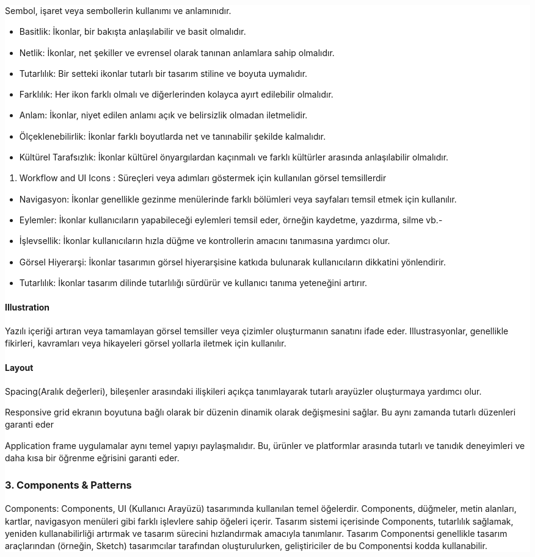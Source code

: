 Sembol, işaret veya sembollerin kullanımı ve anlamınıdır. 

- Basitlik: İkonlar, bir bakışta anlaşılabilir ve basit olmalıdır.

- Netlik: İkonlar, net şekiller ve evrensel olarak tanınan anlamlara sahip olmalıdır.

- Tutarlılık: Bir setteki ikonlar tutarlı bir tasarım stiline ve boyuta uymalıdır.

- Farklılık: Her ikon farklı olmalı ve diğerlerinden kolayca ayırt edilebilir olmalıdır.

- Anlam: İkonlar, niyet edilen anlamı açık ve belirsizlik olmadan iletmelidir.

- Ölçeklenebilirlik: İkonlar farklı boyutlarda net ve tanınabilir şekilde kalmalıdır.

- Kültürel Tarafsızlık: İkonlar kültürel önyargılardan kaçınmalı ve farklı kültürler arasında anlaşılabilir olmalıdır.

1. Workflow and UI Icons : Süreçleri veya adımları göstermek için kullanılan görsel temsillerdir

- Navigasyon: İkonlar genellikle gezinme menülerinde farklı bölümleri veya sayfaları temsil etmek için kullanılır.

- Eylemler: İkonlar kullanıcıların yapabileceği eylemleri temsil eder, örneğin kaydetme, yazdırma, silme vb.-

- İşlevsellik: İkonlar kullanıcıların hızla düğme ve kontrollerin amacını tanımasına yardımcı olur.

- Görsel Hiyerarşi: İkonlar tasarımın görsel hiyerarşisine katkıda bulunarak kullanıcıların dikkatini yönlendirir.

- Tutarlılık: İkonlar tasarım dilinde tutarlılığı sürdürür ve kullanıcı tanıma yeteneğini artırır.


#### Illustration

Yazılı içeriği artıran veya tamamlayan görsel temsiller veya çizimler oluşturmanın sanatını ifade eder. Illustrasyonlar, genellikle fikirleri, kavramları veya hikayeleri görsel yollarla iletmek için kullanılır. 


#### Layout

Spacing(Aralık değerleri), bileşenler arasındaki ilişkileri açıkça tanımlayarak tutarlı arayüzler oluşturmaya yardımcı olur.

Responsive grid ekranın boyutuna bağlı olarak bir düzenin dinamik olarak değişmesini sağlar. Bu aynı zamanda tutarlı düzenleri garanti eder

Application frame uygulamalar aynı temel yapıyı paylaşmalıdır. Bu, ürünler ve platformlar arasında tutarlı ve tanıdık deneyimleri ve daha kısa bir öğrenme eğrisini garanti eder.

### 3. Components & Patterns

Components: Components, UI (Kullanıcı Arayüzü) tasarımında kullanılan temel öğelerdir. Components, düğmeler, metin alanları, kartlar, navigasyon menüleri gibi farklı işlevlere sahip öğeleri içerir. Tasarım sistemi içerisinde Components, tutarlılık sağlamak, yeniden kullanabilirliği artırmak ve tasarım sürecini hızlandırmak amacıyla tanımlanır. Tasarım Componentsi genellikle tasarım araçlarından (örneğin, Sketch) tasarımcılar tarafından oluşturulurken, geliştiriciler de bu Componentsi kodda kullanabilir.
